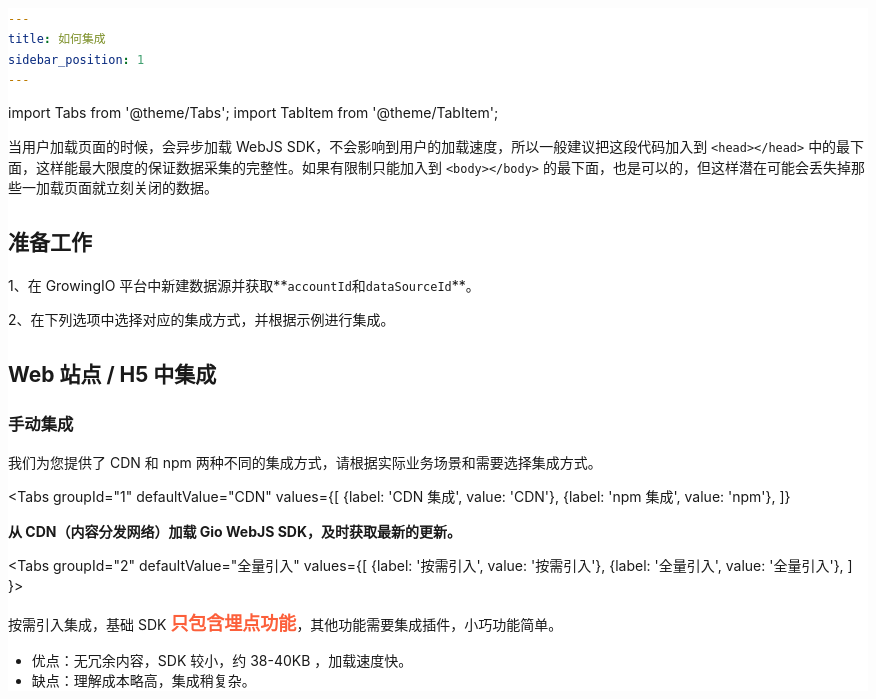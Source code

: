 ```yaml
---
title: 如何集成
sidebar_position: 1
---
```


import Tabs from '@theme/Tabs';
import TabItem from '@theme/TabItem';

当用户加载页面的时候，会异步加载 WebJS SDK，不会影响到用户的加载速度，所以一般建议把这段代码加入到 `<head></head>` 中的最下面，这样能最大限度的保证数据采集的完整性。如果有限制只能加入到 `<body></body>` 的最下面，也是可以的，但这样潜在可能会丢失掉那些一加载页面就立刻关闭的数据。

## 准备工作

1、在 GrowingIO 平台中新建数据源并获取**`accountId`和`dataSourceId`**。

2、在下列选项中选择对应的集成方式，并根据示例进行集成。

## Web 站点 / H5 中集成





### 手动集成

我们为您提供了 CDN 和 npm 两种不同的集成方式，请根据实际业务场景和需要选择集成方式。<br/>

<Tabs
groupId="1"
defaultValue="CDN"
values={[
{label: 'CDN 集成', value: 'CDN'},
{label: 'npm 集成', value: 'npm'},
]}
>
<TabItem value="CDN">

**从 CDN（内容分发网络）加载 Gio WebJS SDK，及时获取最新的更新。**

<Tabs
groupId="2"
defaultValue="全量引入"
values={[
{label: '按需引入', value: '按需引入'},
{label: '全量引入', value: '全量引入'},
]
}>
<TabItem value="按需引入">

按需引入集成，基础 SDK <font size="4" color="#FC5F3A"><b>只包含埋点功能</b></font>，其他功能需要集成插件，小巧功能简单。

- 优点：无冗余内容，SDK 较小，约 38-40KB ，加载速度快。
- 缺点：理解成本略高，集成稍复杂。
